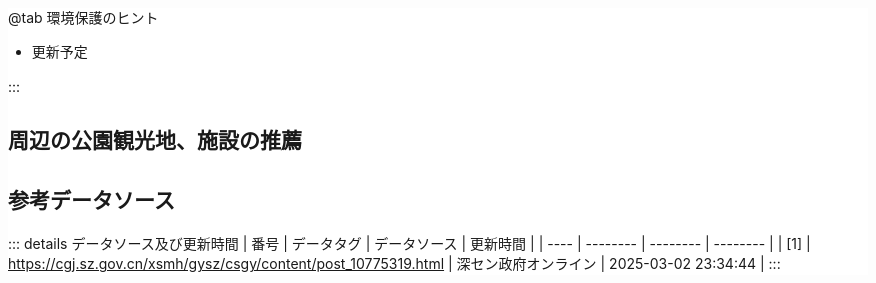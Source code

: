 @tab 環境保護のヒント
- 更新予定

:::

## 周辺の公園観光地、施設の推薦

<CardGrid>
  <ImageCard
        image="http://cgj.sz.gov.cn/img/4/4005/4005980/10775320.jpg"
        title="立新湖公園"
        description="立新湖公園（第1期、第2期）は、立新湖貯水池、福永貯水池とも呼ばれ、宝安区富海街行政区域に位置し、富海街の新田、大洋、橋頭の各コミュニティに接しています。面積は1.9平方キロメートル、水域面積は1.2平方キロメートルです。湖は波打っており、珠江河口に隣接しています。 立新湖公園（第3期および第4期）は、福州大道と正豊北"
        href="/ja/ComprehensivePark/Lixinhu Park"
        author="深セン政府オンライン"
        date="2025/01/02"
      />
      <ImageCard
        image="http://cgj.sz.gov.cn/img/4/4005/4005980/10775320.jpg"
        title="立新湖公園"
        description="立新湖公園（第1期、第2期）は、立新湖貯水池、福永貯水池とも呼ばれ、宝安区富海街行政区域に位置し、富海街の新田、大洋、橋頭の各コミュニティに接しています。面積は1.9平方キロメートル、水域面積は1.2平方キロメートルです。湖は波打っており、珠江河口に隣接しています。 立新湖公園（第3期および第4期）は、福州大道と正豊北"
        href="/ja/ComprehensivePark/Lixinhu Park"
        author="深セン政府オンライン"
        date="2025/01/02"
      />
    </CardGrid>


## 参考データソース

::: details データソース及び更新時間
| 番号 | データタグ | データソース | 更新時間 |
| ---- | -------- | -------- | -------- |
| [1] | https://cgj.sz.gov.cn/xsmh/gysz/csgy/content/post_10775319.html | 深セン政府オンライン | 2025-03-02 23:34:44 |
:::

